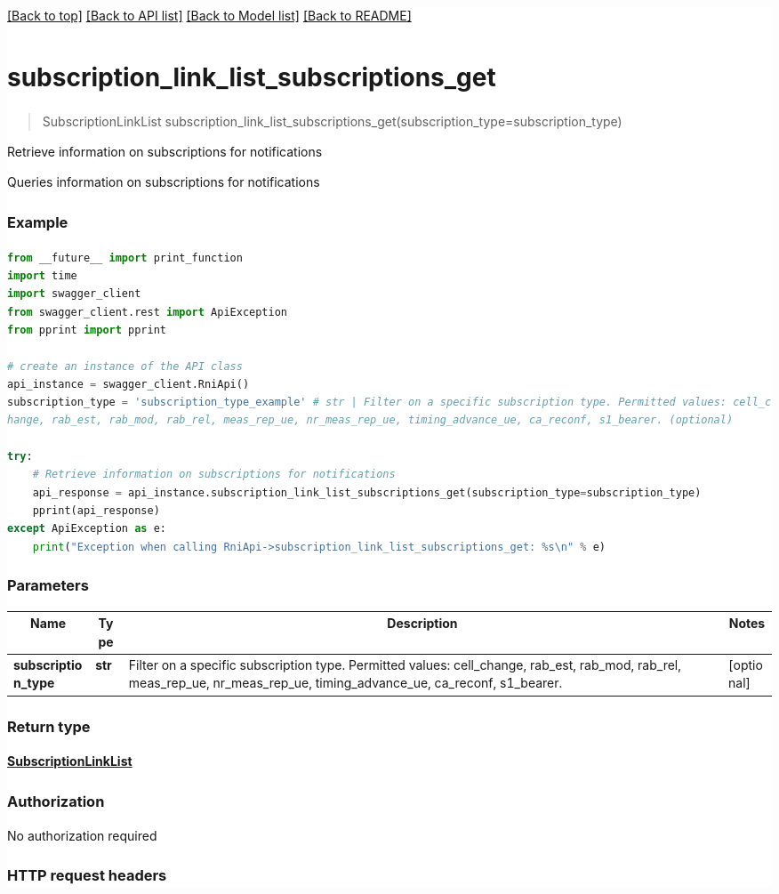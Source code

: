 [[Back to top]](#) [[Back to API list]](../README.md#documentation-for-api-endpoints) [[Back to Model list]](../README.md#documentation-for-models) [[Back to README]](../README.md)

# **subscription_link_list_subscriptions_get**
> SubscriptionLinkList subscription_link_list_subscriptions_get(subscription_type=subscription_type)

Retrieve information on subscriptions for notifications

Queries information on subscriptions for notifications

### Example
```python
from __future__ import print_function
import time
import swagger_client
from swagger_client.rest import ApiException
from pprint import pprint

# create an instance of the API class
api_instance = swagger_client.RniApi()
subscription_type = 'subscription_type_example' # str | Filter on a specific subscription type. Permitted values: cell_change, rab_est, rab_mod, rab_rel, meas_rep_ue, nr_meas_rep_ue, timing_advance_ue, ca_reconf, s1_bearer. (optional)

try:
    # Retrieve information on subscriptions for notifications
    api_response = api_instance.subscription_link_list_subscriptions_get(subscription_type=subscription_type)
    pprint(api_response)
except ApiException as e:
    print("Exception when calling RniApi->subscription_link_list_subscriptions_get: %s\n" % e)
```

### Parameters

Name | Type | Description  | Notes
------------- | ------------- | ------------- | -------------
 **subscription_type** | **str**| Filter on a specific subscription type. Permitted values: cell_change, rab_est, rab_mod, rab_rel, meas_rep_ue, nr_meas_rep_ue, timing_advance_ue, ca_reconf, s1_bearer. | [optional] 

### Return type

[**SubscriptionLinkList**](SubscriptionLinkList.md)

### Authorization

No authorization required

### HTTP request headers
